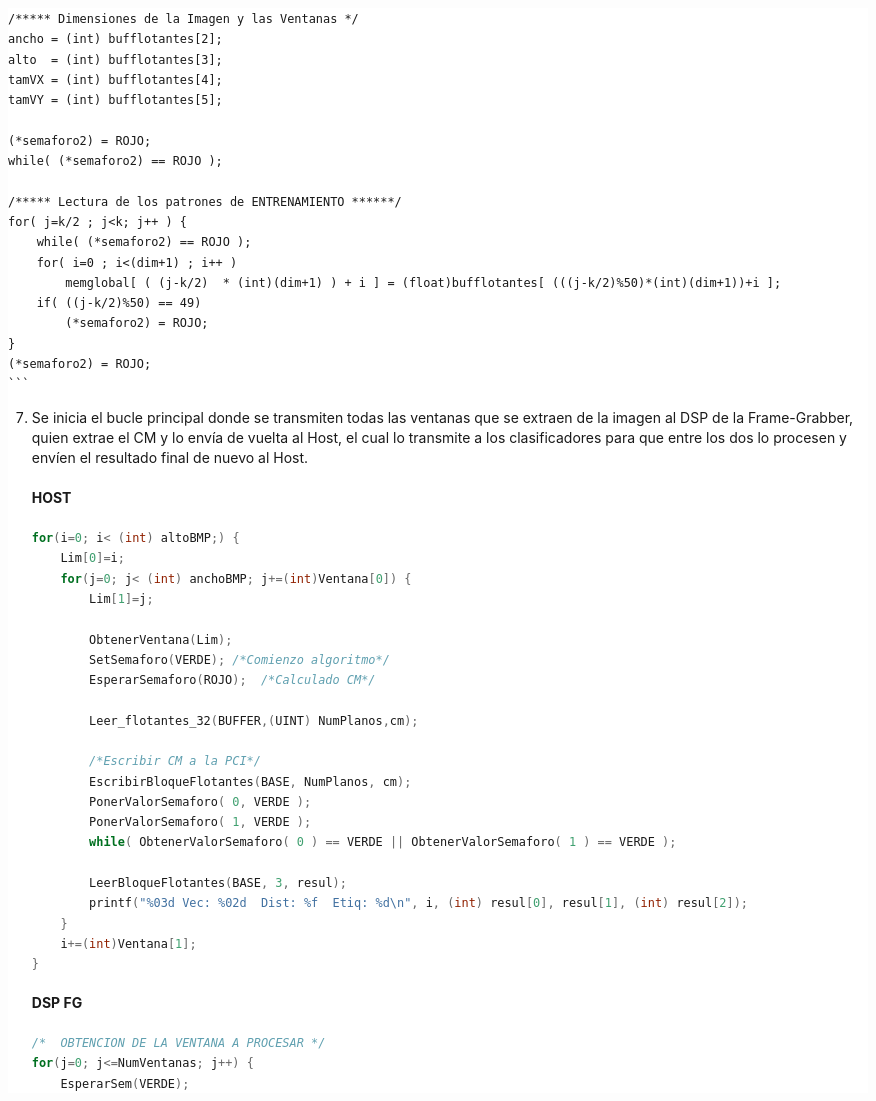     /***** Dimensiones de la Imagen y las Ventanas */
    ancho = (int) bufflotantes[2];
    alto  = (int) bufflotantes[3];
    tamVX = (int) bufflotantes[4];
    tamVY = (int) bufflotantes[5];

    (*semaforo2) = ROJO;
    while( (*semaforo2) == ROJO );

    /***** Lectura de los patrones de ENTRENAMIENTO ******/
    for( j=k/2 ; j<k; j++ ) {
        while( (*semaforo2) == ROJO );
        for( i=0 ; i<(dim+1) ; i++ )
            memglobal[ ( (j-k/2)  * (int)(dim+1) ) + i ] = (float)bufflotantes[ (((j-k/2)%50)*(int)(dim+1))+i ];
        if( ((j-k/2)%50) == 49)
            (*semaforo2) = ROJO;
    }
    (*semaforo2) = ROJO;
    ```

7. Se inicia el bucle principal donde se transmiten todas las ventanas que se extraen de la imagen al DSP de la Frame-Grabber, quien extrae el CM y lo envía de vuelta al Host, el cual lo transmite a los clasificadores para que entre los dos lo procesen y envíen el resultado final de nuevo al Host.

    #### HOST

    ```c
    for(i=0; i< (int) altoBMP;) {
        Lim[0]=i;
        for(j=0; j< (int) anchoBMP; j+=(int)Ventana[0]) {
            Lim[1]=j;

            ObtenerVentana(Lim);
            SetSemaforo(VERDE); /*Comienzo algoritmo*/
            EsperarSemaforo(ROJO);  /*Calculado CM*/

            Leer_flotantes_32(BUFFER,(UINT) NumPlanos,cm);

            /*Escribir CM a la PCI*/
            EscribirBloqueFlotantes(BASE, NumPlanos, cm);
            PonerValorSemaforo( 0, VERDE );
            PonerValorSemaforo( 1, VERDE );
            while( ObtenerValorSemaforo( 0 ) == VERDE || ObtenerValorSemaforo( 1 ) == VERDE );

            LeerBloqueFlotantes(BASE, 3, resul);
            printf("%03d Vec: %02d  Dist: %f  Etiq: %d\n", i, (int) resul[0], resul[1], (int) resul[2]);
        }
        i+=(int)Ventana[1];
    }
    ```

    #### DSP FG

    ```c
    /*  OBTENCION DE LA VENTANA A PROCESAR */
    for(j=0; j<=NumVentanas; j++) {
        EsperarSem(VERDE);
